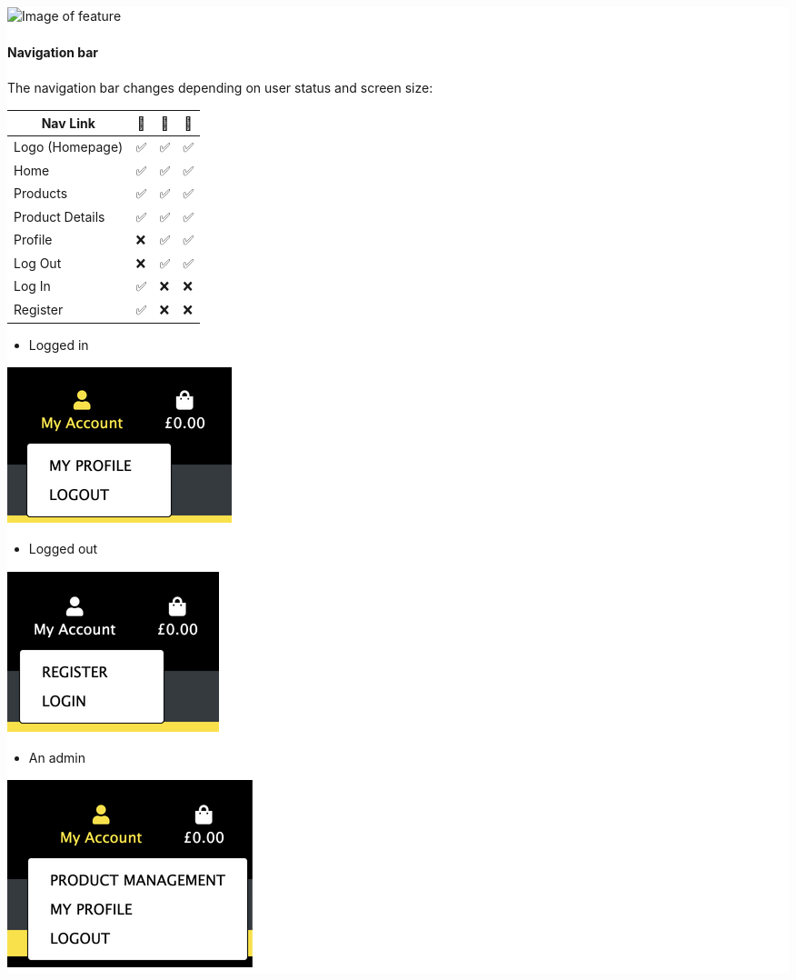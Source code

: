 ![Image of feature](static/docs/img/FEATURE.png)

#### Navigation bar

The navigation bar changes depending on user status and screen size:

| Nav Link | &#128683; | &#128100; | &#128272; |
|-------|-----|-----|-----|
| Logo (Homepage) | &#9989; | &#9989; | &#9989; |
| Home | &#9989; | &#9989; | &#9989; |
| Products | &#9989; | &#9989; | &#9989; |
| Product Details | &#9989; | &#9989; | &#9989; |
| Profile | &#10060; | &#9989; | &#9989; |
| Log Out | &#10060; | &#9989; | &#9989; |
| Log In | &#9989; | &#10060; | &#10060; |
| Register | &#9989; | &#10060; | &#10060; |

* Logged in

![Logged in navigation bar](static/docs/img/nav-logged-in.png)

* Logged out

![Logged out navigation bar](static/docs/img/nav-logged-out.png)

* An admin

![Admin navigation bar](static/docs/img/nav-admin.png)
